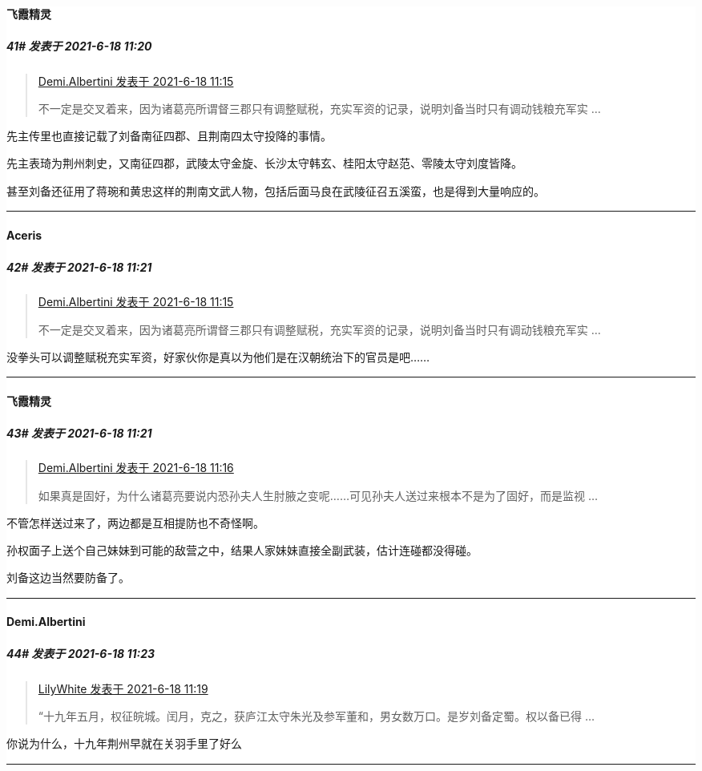 ####  飞霞精灵  
##### 41#       发表于 2021-6-18 11:20


<blockquote><a href="httphttps://bbs.saraba1st.com/2b/forum.php?mod=redirect&amp;goto=findpost&amp;pid=51650884&amp;ptid=2010575" target="_blank">Demi.Albertini 发表于 2021-6-18 11:15</a>

不一定是交叉着来，因为诸葛亮所谓督三郡只有调整赋税，充实军资的记录，说明刘备当时只有调动钱粮充军实 ...</blockquote>
先主传里也直接记载了刘备南征四郡、且荆南四太守投降的事情。

先主表琦为荆州刺史，又南征四郡，武陵太守金旋、长沙太守韩玄、桂阳太守赵范、零陵太守刘度皆降。

甚至刘备还征用了蒋琬和黄忠这样的荆南文武人物，包括后面马良在武陵征召五溪蛮，也是得到大量响应的。


*****

####  Aceris  
##### 42#       发表于 2021-6-18 11:21


<blockquote><a href="httphttps://bbs.saraba1st.com/2b/forum.php?mod=redirect&amp;goto=findpost&amp;pid=51650884&amp;ptid=2010575" target="_blank">Demi.Albertini 发表于 2021-6-18 11:15</a>

不一定是交叉着来，因为诸葛亮所谓督三郡只有调整赋税，充实军资的记录，说明刘备当时只有调动钱粮充军实 ...</blockquote>
没拳头可以调整赋税充实军资，好家伙你是真以为他们是在汉朝统治下的官员是吧……


*****

####  飞霞精灵  
##### 43#       发表于 2021-6-18 11:21


<blockquote><a href="httphttps://bbs.saraba1st.com/2b/forum.php?mod=redirect&amp;goto=findpost&amp;pid=51650907&amp;ptid=2010575" target="_blank">Demi.Albertini 发表于 2021-6-18 11:16</a>

如果真是固好，为什么诸葛亮要说内恐孙夫人生肘腋之变呢……可见孙夫人送过来根本不是为了固好，而是监视 ...</blockquote>
不管怎样送过来了，两边都是互相提防也不奇怪啊。

孙权面子上送个自己妹妹到可能的敌营之中，结果人家妹妹直接全副武装，估计连碰都没得碰。

刘备这边当然要防备了。


*****

####  Demi.Albertini  
##### 44#       发表于 2021-6-18 11:23


<blockquote><a href="httphttps://bbs.saraba1st.com/2b/forum.php?mod=redirect&amp;goto=findpost&amp;pid=51650949&amp;ptid=2010575" target="_blank">LilyWhite 发表于 2021-6-18 11:19</a>

“十九年五月，权征皖城。闰月，克之，获庐江太守朱光及参军董和，男女数万口。是岁刘备定蜀。权以备已得 ...</blockquote>
你说为什么，十九年荆州早就在关羽手里了好么


*****

